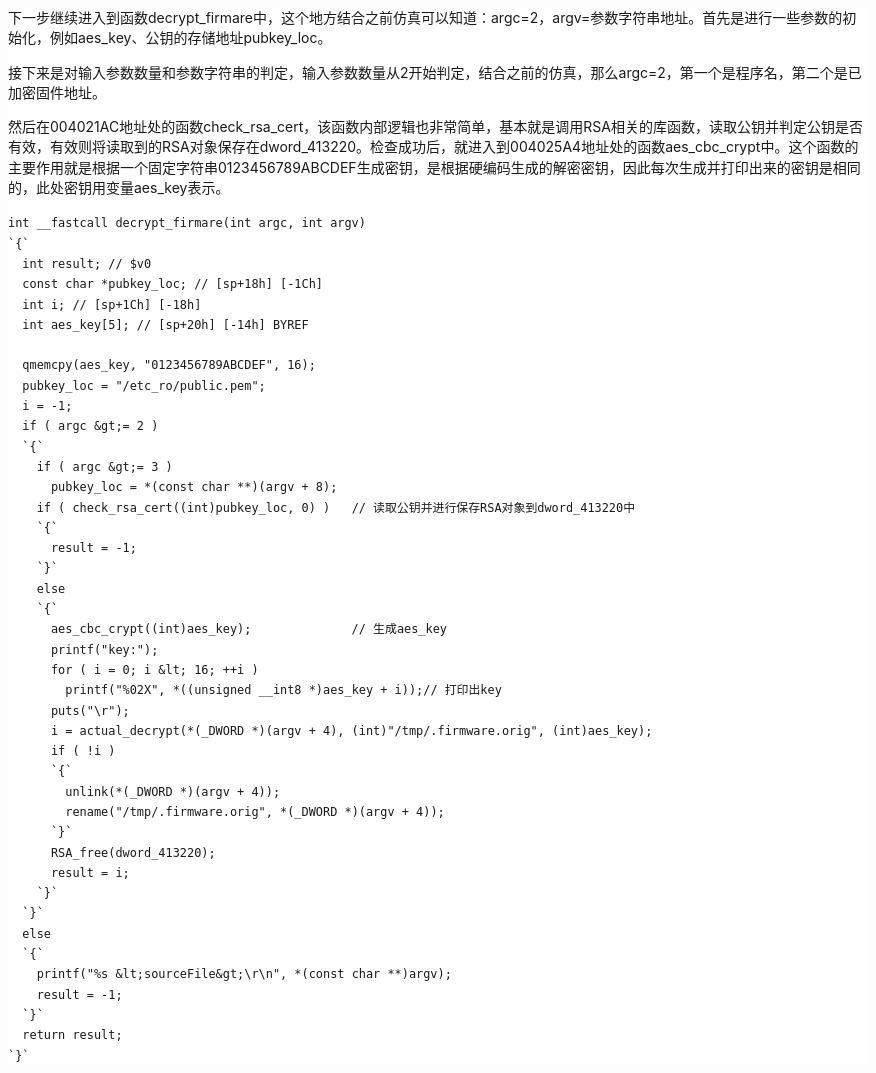 下一步继续进入到函数decrypt_firmare中，这个地方结合之前仿真可以知道：argc=2，argv=参数字符串地址。首先是进行一些参数的初始化，例如aes_key、公钥的存储地址pubkey_loc。

接下来是对输入参数数量和参数字符串的判定，输入参数数量从2开始判定，结合之前的仿真，那么argc=2，第一个是程序名，第二个是已加密固件地址。

然后在004021AC地址处的函数check_rsa_cert，该函数内部逻辑也非常简单，基本就是调用RSA相关的库函数，读取公钥并判定公钥是否有效，有效则将读取到的RSA对象保存在dword_413220。检查成功后，就进入到004025A4地址处的函数aes_cbc_crypt中。这个函数的主要作用就是根据一个固定字符串0123456789ABCDEF生成密钥，是根据硬编码生成的解密密钥，因此每次生成并打印出来的密钥是相同的，此处密钥用变量aes_key表示。

```
int __fastcall decrypt_firmare(int argc, int argv)
`{`
  int result; // $v0
  const char *pubkey_loc; // [sp+18h] [-1Ch]
  int i; // [sp+1Ch] [-18h]
  int aes_key[5]; // [sp+20h] [-14h] BYREF

  qmemcpy(aes_key, "0123456789ABCDEF", 16);
  pubkey_loc = "/etc_ro/public.pem";
  i = -1;
  if ( argc &gt;= 2 )
  `{`
    if ( argc &gt;= 3 )
      pubkey_loc = *(const char **)(argv + 8);
    if ( check_rsa_cert((int)pubkey_loc, 0) )   // 读取公钥并进行保存RSA对象到dword_413220中
    `{`
      result = -1;
    `}`
    else
    `{`
      aes_cbc_crypt((int)aes_key);              // 生成aes_key
      printf("key:");
      for ( i = 0; i &lt; 16; ++i )
        printf("%02X", *((unsigned __int8 *)aes_key + i));// 打印出key
      puts("\r");
      i = actual_decrypt(*(_DWORD *)(argv + 4), (int)"/tmp/.firmware.orig", (int)aes_key);
      if ( !i )
      `{`
        unlink(*(_DWORD *)(argv + 4));
        rename("/tmp/.firmware.orig", *(_DWORD *)(argv + 4));
      `}`
      RSA_free(dword_413220);
      result = i;
    `}`
  `}`
  else
  `{`
    printf("%s &lt;sourceFile&gt;\r\n", *(const char **)argv);
    result = -1;
  `}`
  return result;
`}`
```
